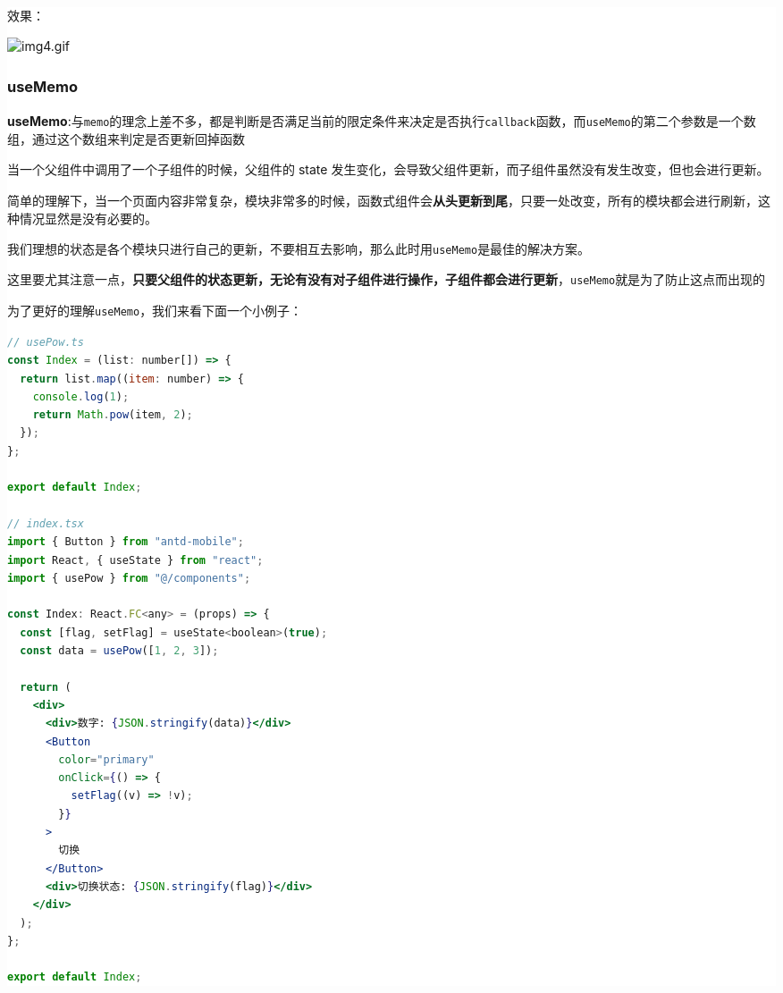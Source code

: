 效果：

![img4.gif](https://p9-juejin.byteimg.com/tos-cn-i-k3u1fbpfcp/26fc08702a3446b28ae23143fd2696fb~tplv-k3u1fbpfcp-zoom-in-crop-mark:4536:0:0:0.awebp?)

### useMemo

**useMemo**:与`memo`的理念上差不多，都是判断是否满足当前的限定条件来决定是否执行`callback`函数，而`useMemo`的第二个参数是一个数组，通过这个数组来判定是否更新回掉函数

当一个父组件中调用了一个子组件的时候，父组件的 state 发生变化，会导致父组件更新，而子组件虽然没有发生改变，但也会进行更新。

简单的理解下，当一个页面内容非常复杂，模块非常多的时候，函数式组件会**从头更新到尾**，只要一处改变，所有的模块都会进行刷新，这种情况显然是没有必要的。

我们理想的状态是各个模块只进行自己的更新，不要相互去影响，那么此时用`useMemo`是最佳的解决方案。

这里要尤其注意一点，**只要父组件的状态更新，无论有没有对子组件进行操作，子组件都会进行更新**，`useMemo`就是为了防止这点而出现的

为了更好的理解`useMemo`，我们来看下面一个小例子：

```jsx
// usePow.ts
const Index = (list: number[]) => {
  return list.map((item: number) => {
    console.log(1);
    return Math.pow(item, 2);
  });
};

export default Index;

// index.tsx
import { Button } from "antd-mobile";
import React, { useState } from "react";
import { usePow } from "@/components";

const Index: React.FC<any> = (props) => {
  const [flag, setFlag] = useState<boolean>(true);
  const data = usePow([1, 2, 3]);

  return (
    <div>
      <div>数字: {JSON.stringify(data)}</div>
      <Button
        color="primary"
        onClick={() => {
          setFlag((v) => !v);
        }}
      >
        切换
      </Button>
      <div>切换状态: {JSON.stringify(flag)}</div>
    </div>
  );
};

export default Index;
```
